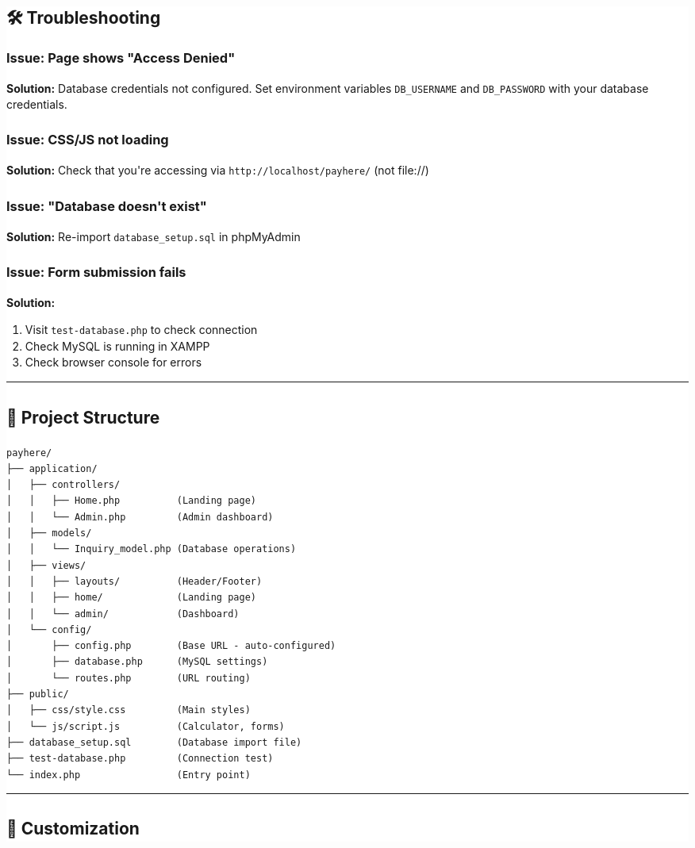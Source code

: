
## 🛠️ Troubleshooting

### Issue: Page shows "Access Denied"
**Solution:** Database credentials not configured. Set environment variables `DB_USERNAME` and `DB_PASSWORD` with your database credentials.

### Issue: CSS/JS not loading
**Solution:** Check that you're accessing via `http://localhost/payhere/` (not file://)

### Issue: "Database doesn't exist"
**Solution:** Re-import `database_setup.sql` in phpMyAdmin

### Issue: Form submission fails
**Solution:** 
1. Visit `test-database.php` to check connection
2. Check MySQL is running in XAMPP
3. Check browser console for errors

---

## 📁 Project Structure

```
payhere/
├── application/
│   ├── controllers/
│   │   ├── Home.php          (Landing page)
│   │   └── Admin.php         (Admin dashboard)
│   ├── models/
│   │   └── Inquiry_model.php (Database operations)
│   ├── views/
│   │   ├── layouts/          (Header/Footer)
│   │   ├── home/             (Landing page)
│   │   └── admin/            (Dashboard)
│   └── config/
│       ├── config.php        (Base URL - auto-configured)
│       ├── database.php      (MySQL settings)
│       └── routes.php        (URL routing)
├── public/
│   ├── css/style.css         (Main styles)
│   └── js/script.js          (Calculator, forms)
├── database_setup.sql        (Database import file)
├── test-database.php         (Connection test)
└── index.php                 (Entry point)
```

---

## 🎨 Customization
